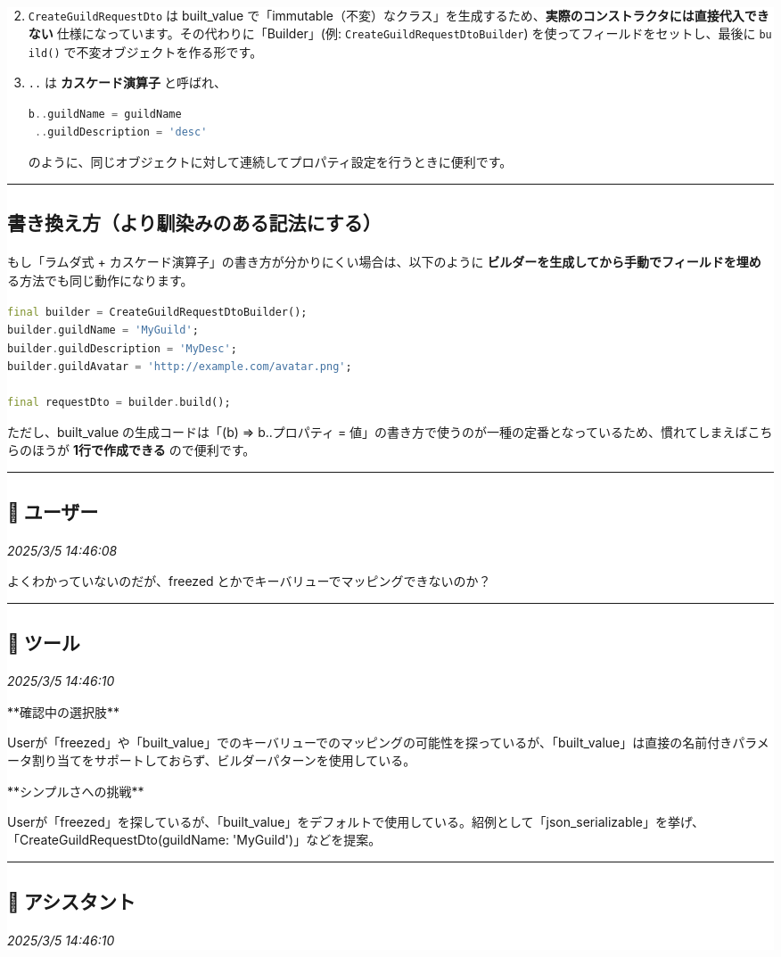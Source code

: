 2. `CreateGuildRequestDto` は built_value で「immutable（不変）なクラス」を生成するため、**実際のコンストラクタには直接代入できない** 仕様になっています。その代わりに「Builder」(例: `CreateGuildRequestDtoBuilder`) を使ってフィールドをセットし、最後に `build()` で不変オブジェクトを作る形です。

3. `..` は **カスケード演算子** と呼ばれ、  
   ```dart
   b..guildName = guildName
    ..guildDescription = 'desc'
   ```  
   のように、同じオブジェクトに対して連続してプロパティ設定を行うときに便利です。

---

## 書き換え方（より馴染みのある記法にする）

もし「ラムダ式 + カスケード演算子」の書き方が分かりにくい場合は、以下のように **ビルダーを生成してから手動でフィールドを埋め** る方法でも同じ動作になります。

```dart
final builder = CreateGuildRequestDtoBuilder();
builder.guildName = 'MyGuild';
builder.guildDescription = 'MyDesc';
builder.guildAvatar = 'http://example.com/avatar.png';

final requestDto = builder.build();
```

ただし、built_value の生成コードは「(b) => b..プロパティ = 値」の書き方で使うのが一種の定番となっているため、慣れてしまえばこちらのほうが **1行で作成できる** ので便利です。

---

## 👤 ユーザー
*2025/3/5 14:46:08*

よくわかっていないのだが、freezed とかでキーバリューでマッピングできないのか？

---

## 🔧 ツール
*2025/3/5 14:46:10*

\*\*確認中の選択肢\*\*

Userが「freezed」や「built\_value」でのキーバリューでのマッピングの可能性を探っているが、「built\_value」は直接の名前付きパラメータ割り当てをサポートしておらず、ビルダーパターンを使用している。

\*\*シンプルさへの挑戦\*\*

Userが「freezed」を探しているが、「built\_value」をデフォルトで使用している。紹例として「json\_serializable」を挙げ、「CreateGuildRequestDto(guildName: 'MyGuild')」などを提案。

---

## 🤖 アシスタント
*2025/3/5 14:46:10*
